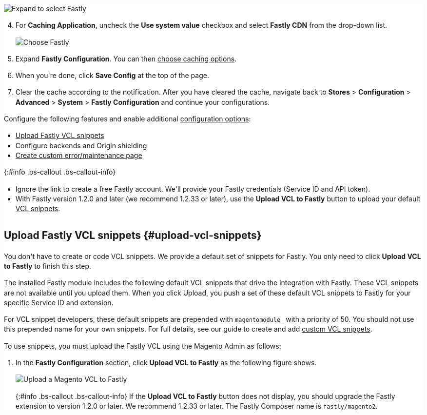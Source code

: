    ![Expand to select Fastly]({{site.baseurl}}/static/images/cloud_fastly_menu.png)

4. For **Caching Application**, uncheck the **Use system value** checkbox and select **Fastly CDN** from the drop-down list.

   ![Choose Fastly]({{site.baseurl}}/static/images/cloud-fastly_enable-admin.png)

5. Expand **Fastly Configuration**. You can then [choose caching options](https://github.com/fastly/fastly-magento2/blob/master/Documentation/CONFIGURATION.md#configure-the-module).
6. When you're done, click **Save Config** at the top of the page.
7. Clear the cache according to the notification. After you have cleared the
   cache, navigate back to **Stores** > **Configuration** > **Advanced** > **System** >
   **Fastly Configuration** and continue your configurations.

Configure the following features and enable additional [configuration options](https://github.com/fastly/fastly-magento2/blob/master/Documentation/CONFIGURATION.md#further-configuration-options):

* [Upload Fastly VCL snippets](#upload-vcl-snippets)
* [Configure backends and Origin shielding](#backend)
* [Create custom error/maintenance page](#fastly-errpg)

{:#info .bs-callout .bs-callout-info}

* Ignore the link to create a free Fastly account. We'll provide your Fastly
  credentials (Service ID and API token).
* With Fastly version 1.2.0 and later (we recommend 1.2.33 or later), use
  the **Upload VCL to Fastly** button to upload your default [VCL snippets](#custom-vcl).

## Upload Fastly VCL snippets {#upload-vcl-snippets}

You don't have to create or code VCL snippets. We provide a default set of snippets for
Fastly. You only need to click **Upload VCL to Fastly** to finish this step.

The installed Fastly module includes the following default [VCL snippets](https://github.com/fastly/fastly-magento2/tree/master/etc/vcl_snippets)
that drive the integration with Fastly. These VCL snippets are not available
until you upload them. When you click Upload, you push a set of these default
VCL snippets to Fastly for your specific Service ID and extension.

For VCL snippet developers, these default snippets are prepended with
`magentomodule_` with a priority of 50. You should not use this prepended name
for your own snippets. For full details, see our guide to create and
add [custom VCL snippets](#custom-vcl).

To use snippets, you must upload the Fastly VCL using the Magento Admin as
follows:

1. In the **Fastly Configuration** section, click **Upload VCL to Fastly** as
   the following figure shows.

   ![Upload a Magento VCL to Fastly]({{site.baseurl}}/static/images/cloud_upload-vcl-to-fastly.png)

   {:#info .bs-callout .bs-callout-info}
   	If the **Upload VCL to Fastly** button does not display, you should
     upgrade the Fastly extension to version 1.2.0 or later. We recommend 1.2.33
     or later. The Fastly Composer name is `fastly/magento2`.
